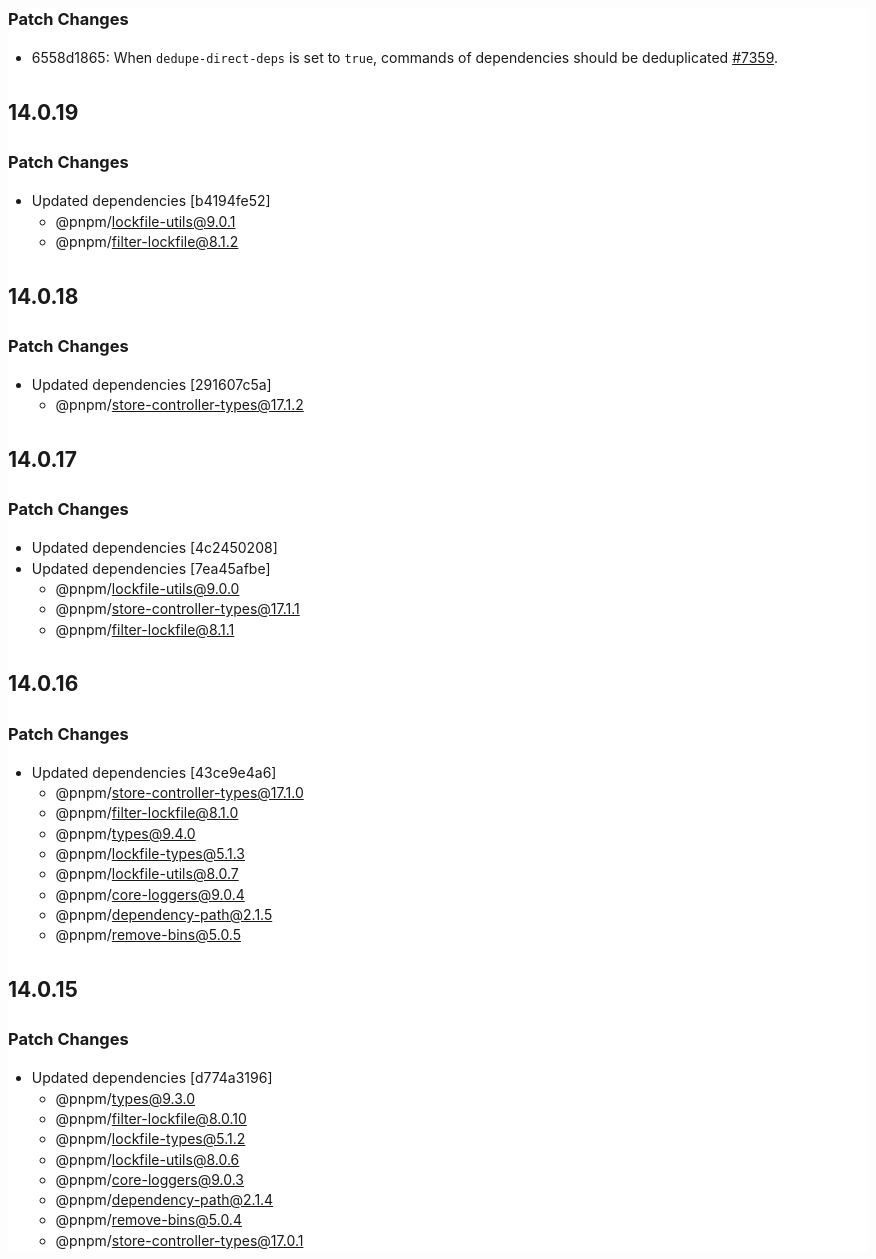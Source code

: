 ### Patch Changes

- 6558d1865: When `dedupe-direct-deps` is set to `true`, commands of dependencies should be deduplicated [#7359](https://github.com/pnpm/pnpm/pull/7359).

## 14.0.19

### Patch Changes

- Updated dependencies [b4194fe52]
  - @pnpm/lockfile-utils@9.0.1
  - @pnpm/filter-lockfile@8.1.2

## 14.0.18

### Patch Changes

- Updated dependencies [291607c5a]
  - @pnpm/store-controller-types@17.1.2

## 14.0.17

### Patch Changes

- Updated dependencies [4c2450208]
- Updated dependencies [7ea45afbe]
  - @pnpm/lockfile-utils@9.0.0
  - @pnpm/store-controller-types@17.1.1
  - @pnpm/filter-lockfile@8.1.1

## 14.0.16

### Patch Changes

- Updated dependencies [43ce9e4a6]
  - @pnpm/store-controller-types@17.1.0
  - @pnpm/filter-lockfile@8.1.0
  - @pnpm/types@9.4.0
  - @pnpm/lockfile-types@5.1.3
  - @pnpm/lockfile-utils@8.0.7
  - @pnpm/core-loggers@9.0.4
  - @pnpm/dependency-path@2.1.5
  - @pnpm/remove-bins@5.0.5

## 14.0.15

### Patch Changes

- Updated dependencies [d774a3196]
  - @pnpm/types@9.3.0
  - @pnpm/filter-lockfile@8.0.10
  - @pnpm/lockfile-types@5.1.2
  - @pnpm/lockfile-utils@8.0.6
  - @pnpm/core-loggers@9.0.3
  - @pnpm/dependency-path@2.1.4
  - @pnpm/remove-bins@5.0.4
  - @pnpm/store-controller-types@17.0.1
